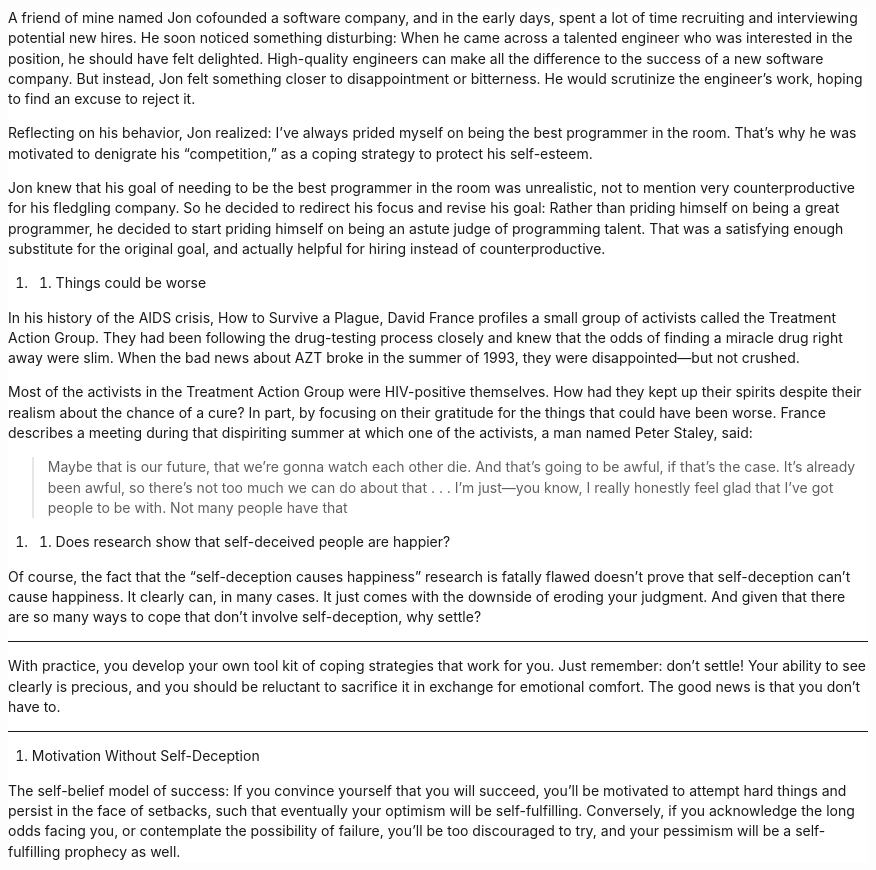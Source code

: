 A friend of mine named Jon cofounded a software company, and in the early days, spent a lot of time recruiting and interviewing potential new hires. He soon noticed something disturbing: When he came across a talented engineer who was interested in the position, he should have felt delighted. High-quality engineers can make all the difference to the success of a new software company. But instead, Jon felt something closer to disappointment or bitterness. He would scrutinize the engineer’s work, hoping to find an excuse to reject it.   
   
Reflecting on his behavior, Jon realized: I’ve always prided myself on being the best programmer in the room. That’s why he was motivated to denigrate his “competition,” as a coping strategy to protect his self-esteem.   
   
Jon knew that his goal of needing to be the best programmer in the room was unrealistic, not to mention very counterproductive for his fledgling company. So he decided to redirect his focus and revise his goal: Rather than priding himself on being a great programmer, he decided to start priding himself on being an astute judge of programming talent. That was a satisfying enough substitute for the original goal, and actually helpful for hiring instead of counterproductive.   
   
1.  1.  Things could be worse   
   
In his history of the AIDS crisis, How to Survive a Plague, David France profiles a small group of activists called the Treatment Action Group. They had been following the drug-testing process closely and knew that the odds of finding a miracle drug right away were slim. When the bad news about AZT broke in the summer of 1993, they were disappointed—but not crushed.   
   
Most of the activists in the Treatment Action Group were HIV-positive themselves. How had they kept up their spirits despite their realism about the chance of a cure? In part, by focusing on their gratitude for the things that could have been worse. France describes a meeting during that dispiriting summer at which one of the activists, a man named Peter Staley, said:   
   
> Maybe that is our future, that we’re gonna watch each other die. And that’s going to be awful, if that’s the case. It’s already been awful, so there’s not too much we can do about that . . . I’m just—you know, I really honestly feel glad that I’ve got people to be with. Not many people have that   
   
1.  1.  Does research show that self-deceived people are happier?   
   
Of course, the fact that the “self-deception causes happiness” research is fatally flawed doesn’t prove that self-deception can’t cause happiness. It clearly can, in many cases. It just comes with the downside of eroding your judgment. And given that there are so many ways to cope that don’t involve self-deception, why settle?   
   
   
---   
   
With practice, you develop your own tool kit of coping strategies that work for you. Just remember: don’t settle\! Your ability to see clearly is precious, and you should be reluctant to sacrifice it in exchange for emotional comfort. The good news is that you don’t have to.   
   
   
---   
   
1.  Motivation Without Self-Deception   
   
The self-belief model of success: If you convince yourself that you will succeed, you’ll be motivated to attempt hard things and persist in the face of setbacks, such that eventually your optimism will be self-fulfilling. Conversely, if you acknowledge the long odds facing you, or contemplate the possibility of failure, you’ll be too discouraged to try, and your pessimism will be a self-fulfilling prophecy as well.   
   